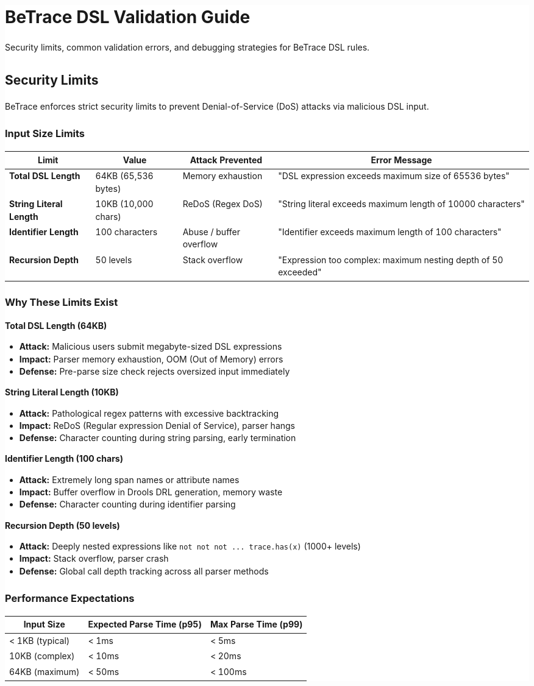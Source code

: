 # BeTrace DSL Validation Guide

Security limits, common validation errors, and debugging strategies for BeTrace DSL rules.

## Security Limits

BeTrace enforces strict security limits to prevent Denial-of-Service (DoS) attacks via malicious DSL input.

### Input Size Limits

| Limit | Value | Attack Prevented | Error Message |
|-------|-------|------------------|---------------|
| **Total DSL Length** | 64KB (65,536 bytes) | Memory exhaustion | "DSL expression exceeds maximum size of 65536 bytes" |
| **String Literal Length** | 10KB (10,000 chars) | ReDoS (Regex DoS) | "String literal exceeds maximum length of 10000 characters" |
| **Identifier Length** | 100 characters | Abuse / buffer overflow | "Identifier exceeds maximum length of 100 characters" |
| **Recursion Depth** | 50 levels | Stack overflow | "Expression too complex: maximum nesting depth of 50 exceeded" |

### Why These Limits Exist

**Total DSL Length (64KB)**
- **Attack:** Malicious users submit megabyte-sized DSL expressions
- **Impact:** Parser memory exhaustion, OOM (Out of Memory) errors
- **Defense:** Pre-parse size check rejects oversized input immediately

**String Literal Length (10KB)**
- **Attack:** Pathological regex patterns with excessive backtracking
- **Impact:** ReDoS (Regular expression Denial of Service), parser hangs
- **Defense:** Character counting during string parsing, early termination

**Identifier Length (100 chars)**
- **Attack:** Extremely long span names or attribute names
- **Impact:** Buffer overflow in Drools DRL generation, memory waste
- **Defense:** Character counting during identifier parsing

**Recursion Depth (50 levels)**
- **Attack:** Deeply nested expressions like `not not not ... trace.has(x)` (1000+ levels)
- **Impact:** Stack overflow, parser crash
- **Defense:** Global call depth tracking across all parser methods

### Performance Expectations

| Input Size | Expected Parse Time (p95) | Max Parse Time (p99) |
|------------|---------------------------|----------------------|
| < 1KB (typical) | < 1ms | < 5ms |
| 10KB (complex) | < 10ms | < 20ms |
| 64KB (maximum) | < 50ms | < 100ms |

